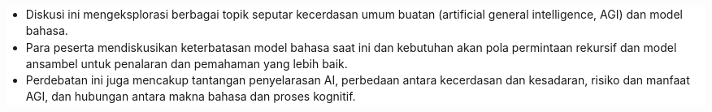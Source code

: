 - Diskusi ini mengeksplorasi berbagai topik seputar kecerdasan umum buatan (artificial general intelligence, AGI) dan model bahasa.
- Para peserta mendiskusikan keterbatasan model bahasa saat ini dan kebutuhan akan pola permintaan rekursif dan model ansambel untuk penalaran dan pemahaman yang lebih baik.
- Perdebatan ini juga mencakup tantangan penyelarasan AI, perbedaan antara kecerdasan dan kesadaran, risiko dan manfaat AGI, dan hubungan antara makna bahasa dan proses kognitif.

<head>
  <meta property="og:title" content="Menghasilkan Ilusi Optik dengan Model Difusi yang Sudah Terlatih" />
  <meta property="og:type" content="website" />
  <meta property="og:image" content="https://og.cho.sh/api/og/?title=Menghasilkan%20Ilusi%20Optik%20dengan%20Model%20Difusi%20yang%20Sudah%20Terlatih&subheading=Jumat%2C%201%20Desember%202023%3A%20Ringkasan%20Berita%20Peretas" />
</head>
